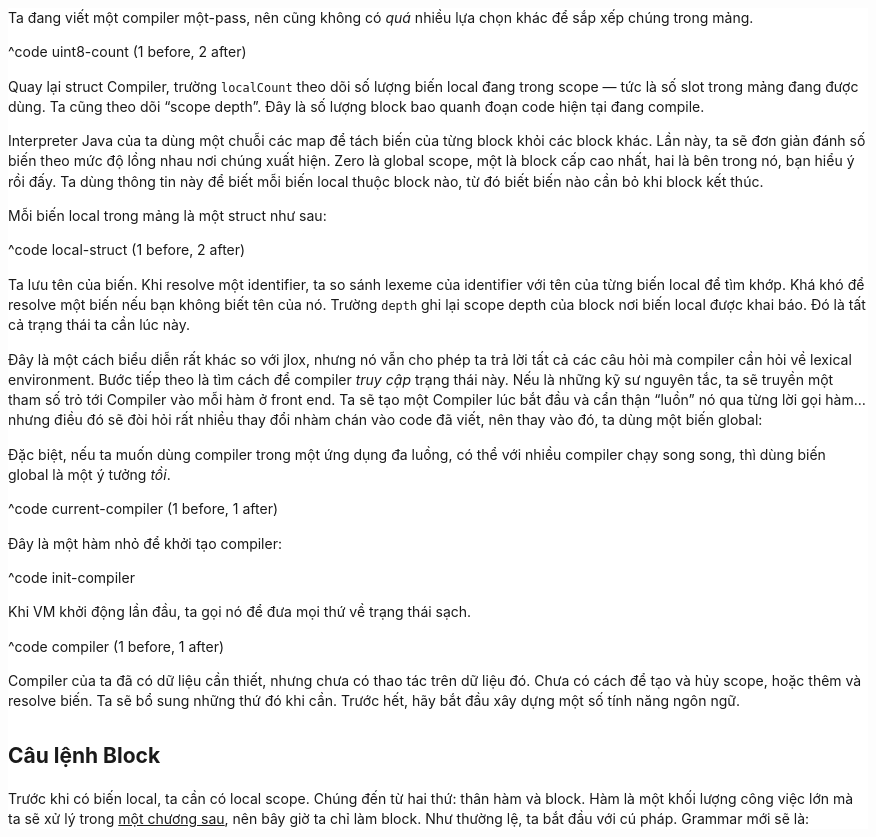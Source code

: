 <aside name="order">

Ta đang viết một compiler một-pass, nên cũng không có *quá* nhiều lựa chọn khác để sắp xếp chúng trong mảng.

</aside>

^code uint8-count (1 before, 2 after)

Quay lại struct Compiler, trường `localCount` theo dõi số lượng biến local đang trong scope — tức là số slot trong mảng đang được dùng. Ta cũng theo dõi “scope depth”. Đây là số lượng block bao quanh đoạn code hiện tại đang compile.

Interpreter Java của ta dùng một chuỗi các map để tách biến của từng block khỏi các block khác. Lần này, ta sẽ đơn giản đánh số biến theo mức độ lồng nhau nơi chúng xuất hiện. Zero là global scope, một là block cấp cao nhất, hai là bên trong nó, bạn hiểu ý rồi đấy. Ta dùng thông tin này để biết mỗi biến local thuộc block nào, từ đó biết biến nào cần bỏ khi block kết thúc.

Mỗi biến local trong mảng là một struct như sau:

^code local-struct (1 before, 2 after)

Ta lưu tên của biến. Khi resolve một identifier, ta so sánh lexeme của identifier với tên của từng biến local để tìm khớp. Khá khó để resolve một biến nếu bạn không biết tên của nó. Trường `depth` ghi lại scope depth của block nơi biến local được khai báo. Đó là tất cả trạng thái ta cần lúc này.

Đây là một cách biểu diễn rất khác so với jlox, nhưng nó vẫn cho phép ta trả lời tất cả các câu hỏi mà compiler cần hỏi về lexical environment. Bước tiếp theo là tìm cách để compiler *truy cập* trạng thái này. Nếu là những kỹ sư <span name="thread">nguyên tắc</span>, ta sẽ truyền một tham số trỏ tới Compiler vào mỗi hàm ở front end. Ta sẽ tạo một Compiler lúc bắt đầu và cẩn thận “luồn” nó qua từng lời gọi hàm… nhưng điều đó sẽ đòi hỏi rất nhiều thay đổi nhàm chán vào code đã viết, nên thay vào đó, ta dùng một biến global:

<aside name="thread">

Đặc biệt, nếu ta muốn dùng compiler trong một ứng dụng đa luồng, có thể với nhiều compiler chạy song song, thì dùng biến global là một ý tưởng *tồi*.

</aside>

^code current-compiler (1 before, 1 after)

Đây là một hàm nhỏ để khởi tạo compiler:

^code init-compiler

Khi VM khởi động lần đầu, ta gọi nó để đưa mọi thứ về trạng thái sạch.

^code compiler (1 before, 1 after)

Compiler của ta đã có dữ liệu cần thiết, nhưng chưa có thao tác trên dữ liệu đó. Chưa có cách để tạo và hủy scope, hoặc thêm và resolve biến. Ta sẽ bổ sung những thứ đó khi cần. Trước hết, hãy bắt đầu xây dựng một số tính năng ngôn ngữ.

## Câu lệnh Block

Trước khi có biến local, ta cần có local scope. Chúng đến từ hai thứ: thân hàm và <span name="block">block</span>. Hàm là một khối lượng công việc lớn mà ta sẽ xử lý trong [một chương sau](functions), nên bây giờ ta chỉ làm block. Như thường lệ, ta bắt đầu với cú pháp. Grammar mới sẽ là:
